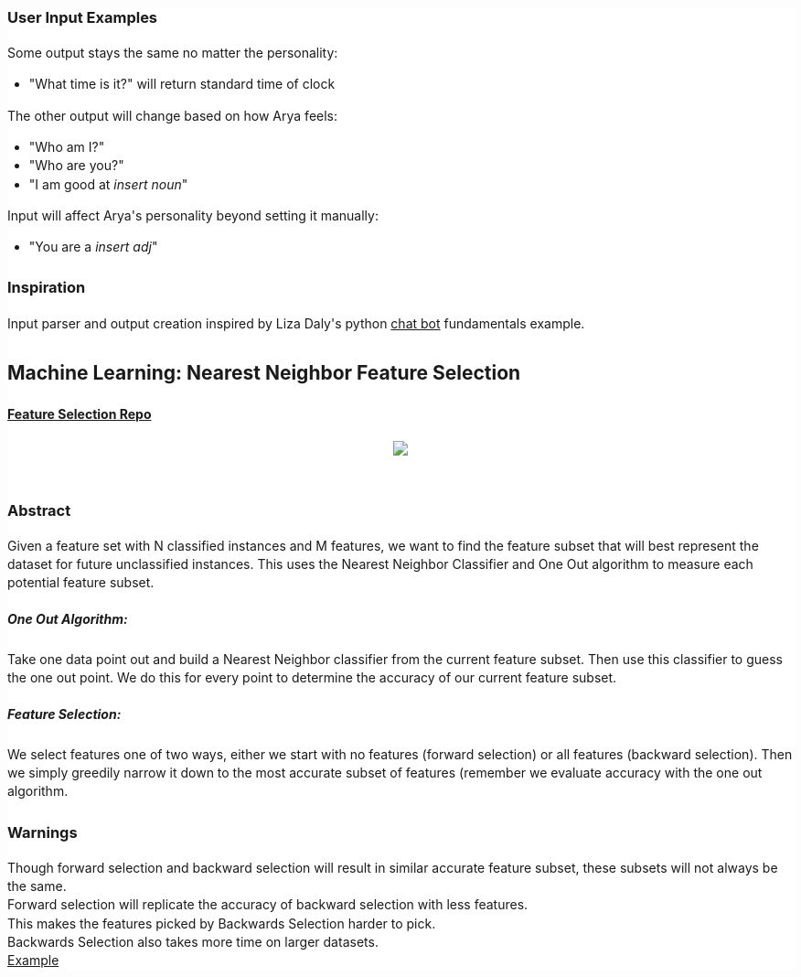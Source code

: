 ### User Input Examples

Some output stays the same no matter the personality:
* "What time is it?" will return standard time of clock <br/>

The other output will change based on how Arya feels:
* "Who am I?"
* "Who are you?"
* "I am good at *insert noun*" <br/>

Input will affect Arya's personality beyond setting it manually:
* "You are a *insert adj*"

### Inspiration

Input parser and output creation inspired by Liza Daly's python [chat bot](https://github.com/lizadaly/brobot) fundamentals example.



<div id="feature"></div>

## Machine Learning: Nearest Neighbor Feature Selection

#### [Feature Selection Repo](https://github.com/athom031/Artificial-Intelligence-Machine-Learning/tree/master/FeatureSelectionNN)

<div align="center">
<img src="{{ site.url }}/assets/Files/ArtificialIntelligence/80_features_3_5.png" width = "75%"/>
</div><br/>

### Abstract

Given a feature set with N classified instances and M features, we want to find the feature subset that will best represent the dataset for future unclassified instances. This uses the Nearest Neighbor Classifier and One Out algorithm to measure each potential feature subset.
##### One Out Algorithm:
Take one data point out and build a Nearest Neighbor classifier from the current feature subset. Then use this classifier to guess the one out point. We do this for every point to determine the accuracy of our current feature subset.
##### Feature Selection:
We select features one of two ways, either we start with no features (forward selection) or all features (backward selection). Then we simply greedily narrow it down to the most accurate subset of features (remember we evaluate accuracy with the one out algorithm.

### Warnings

Though forward selection and backward selection will result in similar accurate feature subset, these subsets will not always be the same. <br/>
Forward selection will replicate the accuracy of backward selection with less features. <br/>
This makes the features picked by Backwards Selection harder to pick. <br/>
Backwards Selection also takes more time on larger datasets. <br/>
[Example](https://github.com/athom031/Artificial-Intelligence-Machine-Learning/tree/master/FeatureSelectionNN/feature_accuracy_example)
